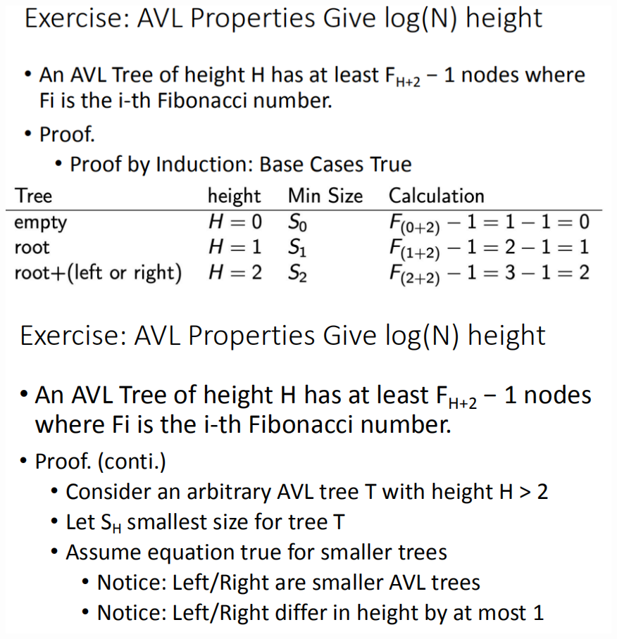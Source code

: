 ![image48](../../assets/1e6272f3b707461789700caf480a2fdc.png)

![image49](../../assets/79f5b0f8374c4c3f84a2525f7aa04272.png)
